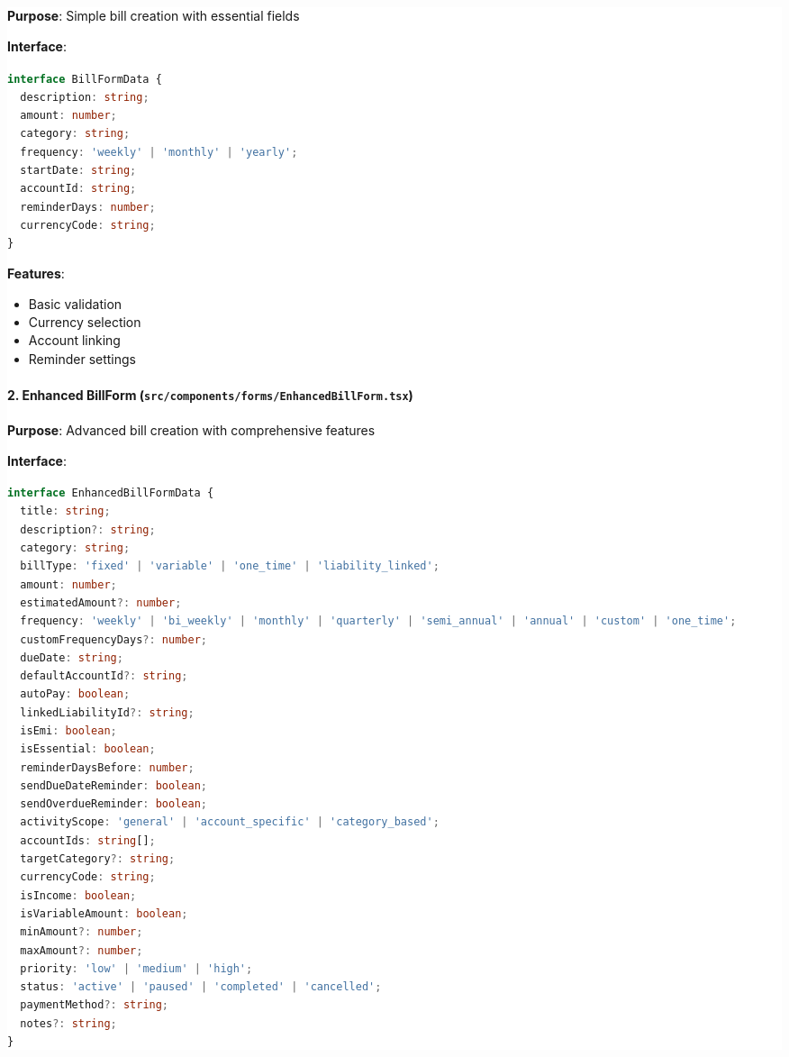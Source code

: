 **Purpose**: Simple bill creation with essential fields

**Interface**:
```typescript
interface BillFormData {
  description: string;
  amount: number;
  category: string;
  frequency: 'weekly' | 'monthly' | 'yearly';
  startDate: string;
  accountId: string;
  reminderDays: number;
  currencyCode: string;
}
```

**Features**:
- Basic validation
- Currency selection
- Account linking
- Reminder settings

#### 2. Enhanced BillForm (`src/components/forms/EnhancedBillForm.tsx`)

**Purpose**: Advanced bill creation with comprehensive features

**Interface**:
```typescript
interface EnhancedBillFormData {
  title: string;
  description?: string;
  category: string;
  billType: 'fixed' | 'variable' | 'one_time' | 'liability_linked';
  amount: number;
  estimatedAmount?: number;
  frequency: 'weekly' | 'bi_weekly' | 'monthly' | 'quarterly' | 'semi_annual' | 'annual' | 'custom' | 'one_time';
  customFrequencyDays?: number;
  dueDate: string;
  defaultAccountId?: string;
  autoPay: boolean;
  linkedLiabilityId?: string;
  isEmi: boolean;
  isEssential: boolean;
  reminderDaysBefore: number;
  sendDueDateReminder: boolean;
  sendOverdueReminder: boolean;
  activityScope: 'general' | 'account_specific' | 'category_based';
  accountIds: string[];
  targetCategory?: string;
  currencyCode: string;
  isIncome: boolean;
  isVariableAmount: boolean;
  minAmount?: number;
  maxAmount?: number;
  priority: 'low' | 'medium' | 'high';
  status: 'active' | 'paused' | 'completed' | 'cancelled';
  paymentMethod?: string;
  notes?: string;
}
```
